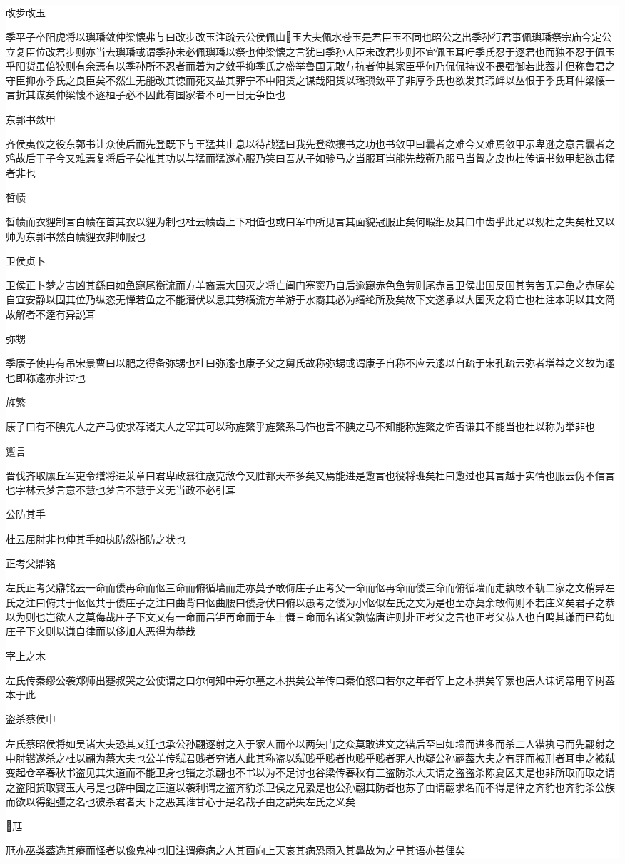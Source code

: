 改步改玉  

季平子卒阳虎将以璵璠敛仲梁懐弗与曰改步改玉注疏云公侯佩山玉大夫佩水苍玉是君臣玉不同也昭公之出季孙行君事佩璵璠祭宗庙今定公立复臣位改君步则亦当去璵璠或谓季孙未必佩璵璠以祭也仲梁懐之言犹曰季孙人臣未改君步则不宜佩玉耳吁季氏忍于逐君也而独不忍于佩玉乎阳货虽倍狡则有余焉有以季孙所不忍者而着为之敛乎抑季氏之盛举鲁国无敢与抗者仲其家臣乎何乃侃侃持议不畏强御若此葢非但称鲁君之守臣抑亦季氏之良臣矣不然生无能改其徳而死又益其罪宁不中阳货之谋哉阳货以璠璵敛平子非厚季氏也欲发其瑕衅以丛恨于季氏耳仲梁懐一言折其谋矣仲梁懐不逐桓子必不囚此有国家者不可一日无争臣也  

东郭书敛甲  

齐侯夷仪之役东郭书让众使后而先登既下与王猛共止息以待战猛曰我先登欲攘书之功也书敛甲曰曩者之难今又难焉敛甲示卑逊之意言曩者之鸡故后于子今又难焉复将后子矣推其功以与猛而猛遂心服乃笑曰吾从子如骖马之当服耳岂能先哉靳乃服马当胷之皮也杜传谓书敛甲起欲击猛者非也  

晳帻  

晳帻而衣貍制言白帻在首其衣以貍为制也杜云帻齿上下相值也或曰军中所见言其面貌冠服止矣何暇细及其口中齿乎此足以规杜之失矣杜又以帅为东郭书然白帻貍衣非帅服也  

卫侯贞卜  

卫侯正卜梦之吉凶其繇曰如鱼竀尾衡流而方羊裔焉大国灭之将亡阖门塞窦乃自后逾竀赤色鱼劳则尾赤言卫侯出国反国其劳苦无异鱼之赤尾矣自宜安静以固其位乃纵恣无惮若鱼之不能潜伏以息其劳横流方羊游于水裔其必为缗纶所及矣故下文遂承以大国灭之将亡也杜注本眀以其文简故解者不逹有异説耳  

弥甥  

季康子使冉有吊宋景曹曰以肥之得备弥甥也杜曰弥逺也康子父之舅氏故称弥甥或谓康子自称不应云逺以自疏于宋孔疏云弥者増益之义故为逺也即称逺亦非过也  

旌繁  

康子曰有不腆先人之产马使求荐诸夫人之宰其可以称旌繁乎旌繁系马饰也言不腆之马不知能称旌繁之饰否谦其不能当也杜以称为举非也  

躗言  

晋伐齐取廪丘军吏令缮将进莱章曰君卑政暴往歳克敌今又胜都天奉多矣又焉能进是躗言也役将班矣杜曰躗过也其言越于实情也服云伪不信言也字林云梦言意不慧也梦言不慧于义无当政不必引耳  

公防其手  

杜云屈肘非也伸其手如执防然指防之状也  

正考父鼎铭  

左氏正考父鼎铭云一命而偻再命而伛三命而俯循墙而走亦莫予敢侮庄子正考父一命而伛再命而偻三命而俯循墙而走孰敢不轨二家之文稍异左氏之注曰俯共于伛伛共于偻庄子之注曰曲背曰伛曲腰曰偻身伏曰俯以愚考之偻为小伛似左氏之文为是也至亦莫余敢侮则不若庄义矣君子之恭以为则也岂欲人之莫侮哉庄子下文又有一命而吕钜再命而于车上儛三命而名诸父孰恊唐许则非正考父之言也正考父恭人也自鸣其谦而已苟如庄子下文则以谦自律而以侈加人恶得为恭哉  

宰上之木  

左氏传秦缪公袭郑师出蹇叔哭之公使谓之曰尔何知中寿尔墓之木拱矣公羊传曰秦伯怒曰若尔之年者宰上之木拱矣宰冡也唐人诔词常用宰树葢本于此  

盗杀蔡侯申  

左氏蔡昭侯将如吴诸大夫恐其又迁也承公孙翩逐射之入于家人而卒以两矢门之众莫敢进文之锴后至曰如墙而进多而杀二人锴执弓而先翩射之中肘锴遂杀之杜以翩为蔡大夫也公羊传弑君贱者穷诸人此其称盗以弑贱乎贱者也贱乎贱者罪人也疑公孙翩葢大夫之有罪而被刑者耳申之被弑变起仓卒春秋书盗见其失道而不能卫身也锴之杀翩也不书以为不足讨也谷梁传春秋有三盗防杀大夫谓之盗盗杀陈夏区夫是也非所取而取之谓之盗阳货取寳玉大弓是也辟中国之正道以袭利谓之盗齐豹杀卫侯之兄絷是也公孙翩其防者也苏子由谓翩求名而不得是律之齐豹也齐豹杀公族而欲以得鉏彊之名也彼杀君者天下之恶其谁甘心于是名哉子由之説失左氏之义矣  

尫  

尫亦巫类葢选其瘠而怪者以像鬼神也旧注谓瘠病之人其靣向上天哀其病恐雨入其鼻故为之旱其语亦甚俚矣  
